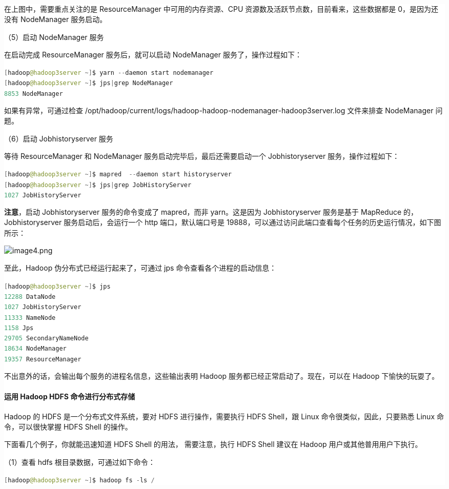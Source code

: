 
在上图中，需要重点关注的是 ResourceManager 中可用的内存资源、CPU 资源数及活跃节点数，目前看来，这些数据都是 0，是因为还没有 NodeManager 服务启动。

（5）启动 NodeManager 服务

在启动完成 ResourceManager 服务后，就可以启动 NodeManager 服务了，操作过程如下：

```java
[hadoop@hadoop3server ~]$ yarn --daemon start nodemanager
[hadoop@hadoop3server ~]$ jps|grep NodeManager
8853 NodeManager
```

如果有异常，可通过检查 /opt/hadoop/current/logs/hadoop-hadoop-nodemanager-hadoop3server.log 文件来排查 NodeManager 问题。

（6）启动 Jobhistoryserver 服务

等待 ResourceManager 和 NodeManager 服务启动完毕后，最后还需要启动一个 Jobhistoryserver 服务，操作过程如下：

```java
[hadoop@hadoop3server ~]$ mapred  --daemon start historyserver
[hadoop@hadoop3server ~]$ jps|grep JobHistoryServer
1027 JobHistoryServer
```

**注意**，启动 Jobhistoryserver 服务的命令变成了 mapred，而非 yarn。这是因为 Jobhistoryserver 服务是基于 MapReduce 的，Jobhistoryserver 服务启动后，会运行一个 http 端口，默认端口号是 19888，可以通过访问此端口查看每个任务的历史运行情况，如下图所示：


<Image alt="image4.png" src="https://s0.lgstatic.com/i/image/M00/00/F5/CgqCHl6qvhSAZhOZAAEaRsNStmg076.png"/> 


至此，Hadoop 伪分布式已经运行起来了，可通过 jps 命令查看各个进程的启动信息：

```java
[hadoop@hadoop3server ~]$ jps
12288 DataNode
1027 JobHistoryServer
11333 NameNode
1158 Jps
29705 SecondaryNameNode
18634 NodeManager
19357 ResourceManager
```

不出意外的话，会输出每个服务的进程名信息，这些输出表明 Hadoop 服务都已经正常启动了。现在，可以在 Hadoop 下愉快的玩耍了。

#### 运用 Hadoop HDFS 命令进行分布式存储

Hadoop 的 HDFS 是一个分布式文件系统，要对 HDFS 进行操作，需要执行 HDFS Shell，跟 Linux 命令很类似，因此，只要熟悉 Linux 命令，可以很快掌握 HDFS Shell 的操作。

下面看几个例子，你就能迅速知道 HDFS Shell 的用法， 需要注意，执行 HDFS Shell 建议在 Hadoop 用户或其他普用用户下执行。

（1）查看 hdfs 根目录数据，可通过如下命令：

```java
[hadoop@hadoop3server ~]$ hadoop fs -ls /
```
